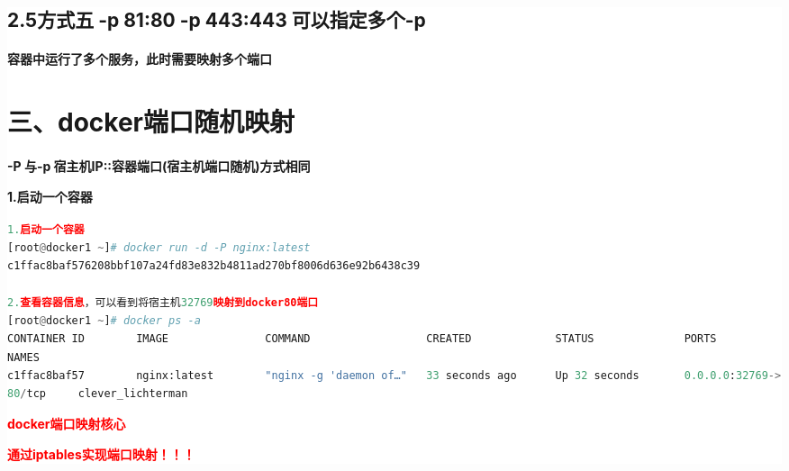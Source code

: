 

## 2.5方式五	-p   81:80 -p 443:443  可以指定多个-p

**容器中运行了多个服务，此时需要映射多个端口**



# 三、docker端口随机映射

**-P			与-p   宿主机IP::容器端口(宿主机端口随机)方式相同**

**1.启动一个容器**

```python
1.启动一个容器
[root@docker1 ~]# docker run -d -P nginx:latest 
c1ffac8baf576208bbf107a24fd83e832b4811ad270bf8006d636e92b6438c39

2.查看容器信息，可以看到将宿主机32769映射到docker80端口
[root@docker1 ~]# docker ps -a
CONTAINER ID        IMAGE               COMMAND                  CREATED             STATUS              PORTS                     NAMES
c1ffac8baf57        nginx:latest        "nginx -g 'daemon of…"   33 seconds ago      Up 32 seconds       0.0.0.0:32769->80/tcp     clever_lichterman
```



**<span style=color:red>docker端口映射核心</span>**

**<span style=color:red>通过iptables实现端口映射！！！</span>**
